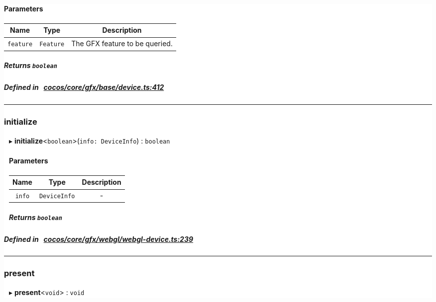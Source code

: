 


#### Parameters

| Name | Type | Description |
| :------: | :------: | :------: |
| `feature` | `Feature` | The GFX feature to be queried.  |



##### Returns `boolean`




</div>

##### Defined in &nbsp;   [cocos/core/gfx/base/device.ts:412](https://github.com/cocos-creator/engine/blob/c7bf6b8a9/cocos/core/gfx/base/device.ts#L412)&nbsp;
___
### initialize
<div style="margin-left: 10px;">

▸   **initialize**<`boolean`\>(`info: DeviceInfo`) : `boolean`








#### Parameters

| Name | Type | Description |
| :------: | :------: | :------: |
| `info` | `DeviceInfo` | - |



##### Returns `boolean`




</div>

##### Defined in &nbsp;   [cocos/core/gfx/webgl/webgl-device.ts:239](https://github.com/cocos-creator/engine/blob/c7bf6b8a9/cocos/core/gfx/webgl/webgl-device.ts#L239)&nbsp;
___
### present
<div style="margin-left: 10px;">

▸   **present**<`void`\> : `void`




